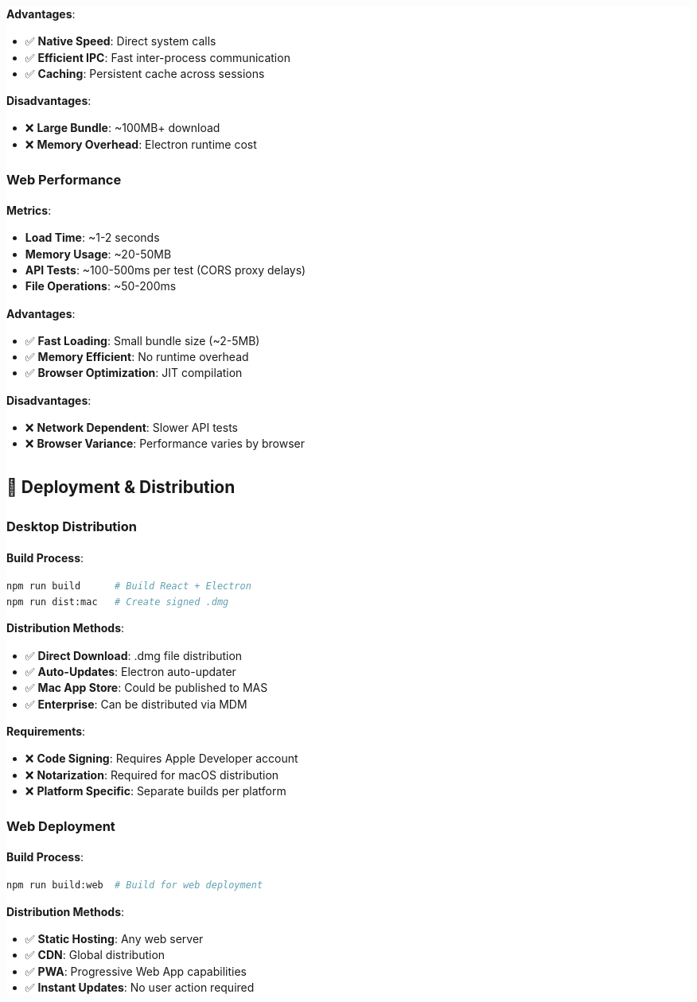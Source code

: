 **Advantages**:
- ✅ **Native Speed**: Direct system calls
- ✅ **Efficient IPC**: Fast inter-process communication
- ✅ **Caching**: Persistent cache across sessions

**Disadvantages**:
- ❌ **Large Bundle**: ~100MB+ download
- ❌ **Memory Overhead**: Electron runtime cost

### Web Performance

**Metrics**:
- **Load Time**: ~1-2 seconds
- **Memory Usage**: ~20-50MB
- **API Tests**: ~100-500ms per test (CORS proxy delays)
- **File Operations**: ~50-200ms

**Advantages**:
- ✅ **Fast Loading**: Small bundle size (~2-5MB)
- ✅ **Memory Efficient**: No runtime overhead
- ✅ **Browser Optimization**: JIT compilation

**Disadvantages**:
- ❌ **Network Dependent**: Slower API tests
- ❌ **Browser Variance**: Performance varies by browser

## 🚀 Deployment & Distribution

### Desktop Distribution

**Build Process**:
```bash
npm run build      # Build React + Electron
npm run dist:mac   # Create signed .dmg
```

**Distribution Methods**:
- ✅ **Direct Download**: .dmg file distribution
- ✅ **Auto-Updates**: Electron auto-updater
- ✅ **Mac App Store**: Could be published to MAS
- ✅ **Enterprise**: Can be distributed via MDM

**Requirements**:
- ❌ **Code Signing**: Requires Apple Developer account
- ❌ **Notarization**: Required for macOS distribution
- ❌ **Platform Specific**: Separate builds per platform

### Web Deployment

**Build Process**:
```bash
npm run build:web  # Build for web deployment
```

**Distribution Methods**:
- ✅ **Static Hosting**: Any web server
- ✅ **CDN**: Global distribution
- ✅ **PWA**: Progressive Web App capabilities
- ✅ **Instant Updates**: No user action required
